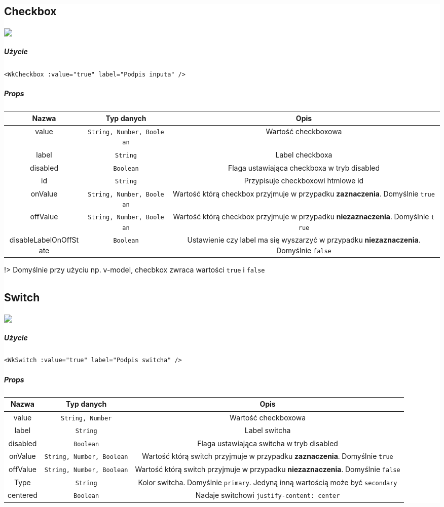 ## Checkbox

<img src="./images/checkbox.png"  style="display: block">

##### Użycie 
```
<WkCheckbox :value="true" label="Podpis inputa" />
```
##### Props

| Nazwa | Typ danych | Opis | 
|:-:|:-:|:-:|
| value | `String, Number, Boolean` | Wartość checkboxowa |
| label | `String` | Label checkboxa |
| disabled | `Boolean` | Flaga ustawiająca checkboxa w tryb disabled |
| id | `String` | Przypisuje checkboxowi htmlowe id |
| onValue | `String, Number, Boolean` | Wartość którą checkbox przyjmuje w przypadku **zaznaczenia**. Domyślnie `true` |
| offValue | `String, Number, Boolean` | Wartość którą checkbox przyjmuje w przypadku **niezaznaczenia**. Domyślnie `true` |
| disableLabelOnOffState | `Boolean` | Ustawienie czy label ma się wyszarzyć w przypadku **niezaznaczenia**. Domyślnie `false` |

!> Domyślnie przy użyciu np. v-model, checbkox zwraca wartości `true` i `false`

## Switch

<img src="./images/switch.png"  style="display: block">

##### Użycie 
```
<WkSwitch :value="true" label="Podpis switcha" />
```
##### Props

| Nazwa | Typ danych | Opis | 
|:-:|:-:|:-:|
| value | `String, Number` | Wartość checkboxowa |
| label | `String` | Label switcha |
| disabled | `Boolean` | Flaga ustawiająca switcha w tryb disabled |
| onValue | `String, Number, Boolean` | Wartość którą switch przyjmuje w przypadku **zaznaczenia**. Domyślnie `true` |
| offValue | `String, Number, Boolean` | Wartość którą switch przyjmuje w przypadku **niezaznaczenia**. Domyślnie `false` |
| Type | `String` | Kolor switcha. Domyślnie `primary`. Jedyną inną wartością może być `secondary` |
| centered | `Boolean` | Nadaje switchowi `justify-content: center` |
